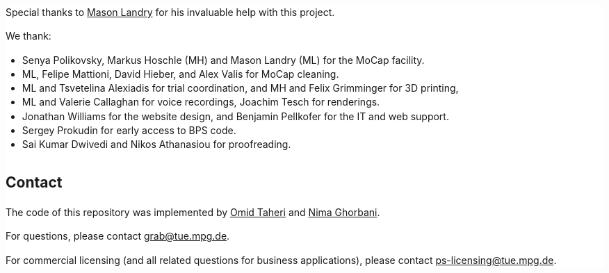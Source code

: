 Special thanks to [Mason Landry](https://ps.is.tuebingen.mpg.de/person/mlandry) for his invaluable help with this project.

We thank:
* Senya Polikovsky, Markus Hoschle (MH) and Mason Landry (ML) for the MoCap facility. 
* ML, Felipe Mattioni, David Hieber, and Alex Valis for MoCap cleaning. 
* ML and Tsvetelina Alexiadis for trial coordination, and MH and Felix Grimminger for 3D printing, 
* ML and Valerie Callaghan for voice recordings, Joachim Tesch for renderings. 
* Jonathan Williams for the website design, and Benjamin Pellkofer for the IT and web support.
* Sergey Prokudin for early access to BPS code.
* Sai Kumar Dwivedi and Nikos Athanasiou for proofreading.

## Contact
The code of this repository was implemented by [Omid Taheri](https://ps.is.tuebingen.mpg.de/person/otaheri) and [Nima Ghorbani](https://ps.is.tuebingen.mpg.de/person/nghorbani).

For questions, please contact [grab@tue.mpg.de](grab@tue.mpg.de).

For commercial licensing (and all related questions for business applications), please contact [ps-licensing@tue.mpg.de](ps-licensing@tue.mpg.de).

